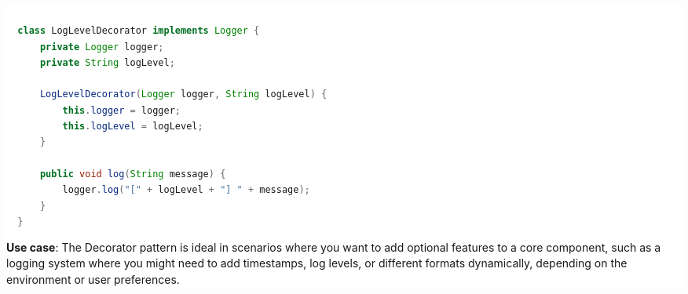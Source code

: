   ```java

    class LogLevelDecorator implements Logger {
        private Logger logger;
        private String logLevel;

        LogLevelDecorator(Logger logger, String logLevel) {
            this.logger = logger;
            this.logLevel = logLevel;
        }

        public void log(String message) {
            logger.log("[" + logLevel + "] " + message);
        }
    }
  ```

  **Use case**: The Decorator pattern is ideal in scenarios where you want to add optional features to a core component, such as a logging system where you might need to add timestamps, log levels, or different formats dynamically, depending on the environment or user preferences.
